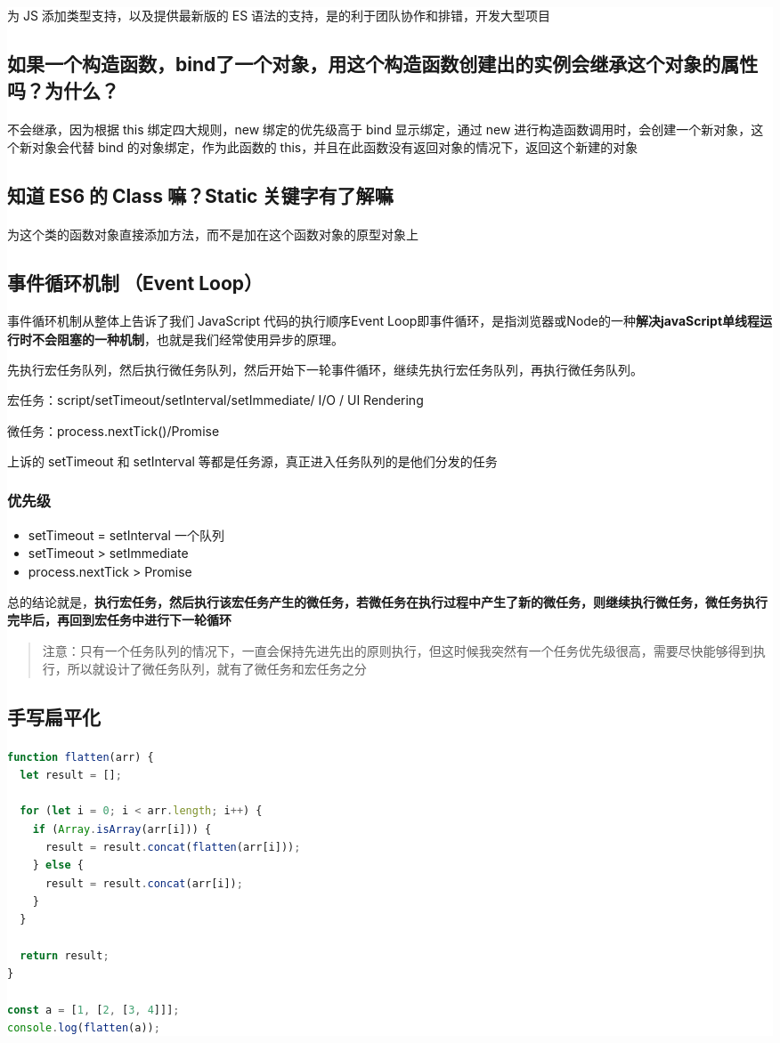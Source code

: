 为 JS 添加类型支持，以及提供最新版的 ES 语法的支持，是的利于团队协作和排错，开发大型项目



## 如果一个构造函数，bind了一个对象，用这个构造函数创建出的实例会继承这个对象的属性吗？为什么？

不会继承，因为根据 this 绑定四大规则，new 绑定的优先级高于 bind 显示绑定，通过 new 进行构造函数调用时，会创建一个新对象，这个新对象会代替 bind 的对象绑定，作为此函数的 this，并且在此函数没有返回对象的情况下，返回这个新建的对象



## 知道 ES6 的 Class 嘛？Static 关键字有了解嘛

为这个类的函数对象直接添加方法，而不是加在这个函数对象的原型对象上



## 事件循环机制 （Event Loop）

事件循环机制从整体上告诉了我们 JavaScript 代码的执行顺序Event Loop即事件循环，是指浏览器或Node的一种**解决javaScript单线程运行时不会阻塞的一种机制**，也就是我们经常使用异步的原理。

先执行宏任务队列，然后执行微任务队列，然后开始下一轮事件循环，继续先执行宏任务队列，再执行微任务队列。

宏任务：script/setTimeout/setInterval/setImmediate/ I/O / UI Rendering

微任务：process.nextTick()/Promise

上诉的 setTimeout 和 setInterval 等都是任务源，真正进入任务队列的是他们分发的任务

### 优先级

- setTimeout = setInterval 一个队列
- setTimeout > setImmediate
- process.nextTick > Promise

总的结论就是，**执行宏任务，然后执行该宏任务产生的微任务，若微任务在执行过程中产生了新的微任务，则继续执行微任务，微任务执行完毕后，再回到宏任务中进行下一轮循环**

> 注意：只有一个任务队列的情况下，一直会保持先进先出的原则执行，但这时候我突然有一个任务优先级很高，需要尽快能够得到执行，所以就设计了微任务队列，就有了微任务和宏任务之分



## 手写扁平化

```js
function flatten(arr) {
  let result = [];
 
  for (let i = 0; i < arr.length; i++) {
    if (Array.isArray(arr[i])) {
      result = result.concat(flatten(arr[i]));
    } else {
      result = result.concat(arr[i]);
    }
  }
 
  return result;
}
 
const a = [1, [2, [3, 4]]];
console.log(flatten(a));
```
